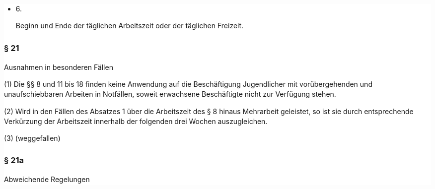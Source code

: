   - 6\.
    
    <div style="">
    
    Beginn und Ende der täglichen Arbeitszeit oder der täglichen
    Freizeit.
    
    </div>

</div>

</div>

</div>

</div>

<span id="BJNR009650976BJNE003701307.html"></span>

### § 21  
Ausnahmen in besonderen Fällen

<div>

<div class="jnhtml">

<div>

<div class="jurAbsatz">

(1) Die §§ 8 und 11 bis 18 finden keine Anwendung auf die Beschäftigung
Jugendlicher mit vorübergehenden und unaufschiebbaren Arbeiten in
Notfällen, soweit erwachsene Beschäftigte nicht zur Verfügung stehen.

</div>

<div class="jurAbsatz">

(2) Wird in den Fällen des Absatzes 1 über die Arbeitszeit des § 8
hinaus Mehrarbeit geleistet, so ist sie durch entsprechende Verkürzung
der Arbeitszeit innerhalb der folgenden drei Wochen auszugleichen.

</div>

<div class="jurAbsatz">

(3) (weggefallen)

</div>

</div>

</div>

</div>

<span id="BJNR009650976BJNE008201308.html"></span>

### § 21a  
Abweichende Regelungen

<div>
